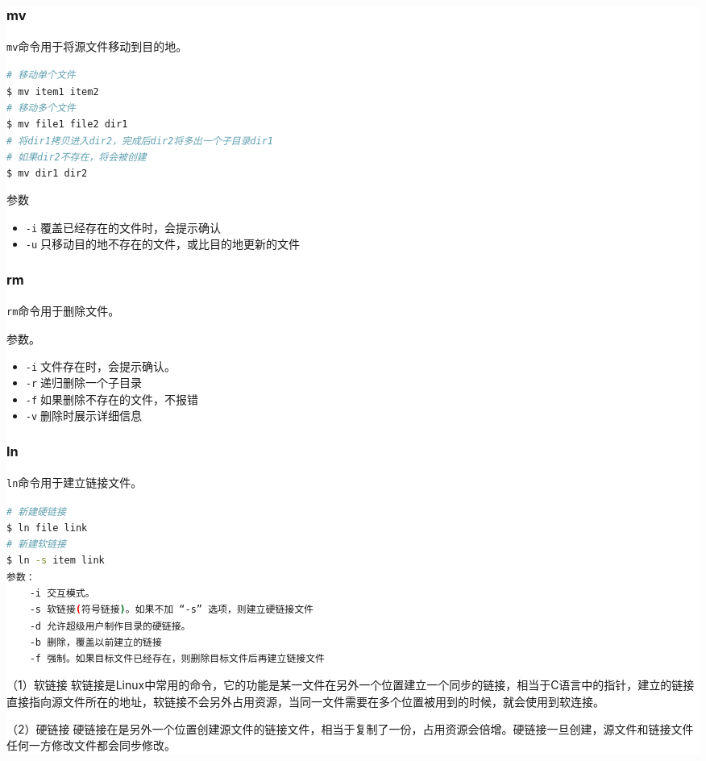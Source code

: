 

### mv

`mv`命令用于将源文件移动到目的地。

```sh
# 移动单个文件
$ mv item1 item2
# 移动多个文件
$ mv file1 file2 dir1
# 将dir1拷贝进入dir2，完成后dir2将多出一个子目录dir1
# 如果dir2不存在，将会被创建
$ mv dir1 dir2
```

参数

- `-i` 覆盖已经存在的文件时，会提示确认
- `-u` 只移动目的地不存在的文件，或比目的地更新的文件



### rm

`rm`命令用于删除文件。

参数。

- `-i` 文件存在时，会提示确认。
- `-r` 递归删除一个子目录
- `-f` 如果删除不存在的文件，不报错
- `-v` 删除时展示详细信息



### ln

`ln`命令用于建立链接文件。

```sh
# 新建硬链接
$ ln file link
# 新建软链接
$ ln -s item link
参数：
	-i 交互模式。
	-s 软链接(符号链接)。如果不加 “-s” 选项，则建立硬链接文件
	-d 允许超级用户制作目录的硬链接。
	-b 删除，覆盖以前建立的链接
	-f 强制。如果目标文件已经存在，则删除目标文件后再建立链接文件
```

（1）软链接
软链接是Linux中常用的命令，它的功能是某一文件在另外一个位置建立一个同步的链接，相当于C语言中的指针，建立的链接直接指向源文件所在的地址，软链接不会另外占用资源，当同一文件需要在多个位置被用到的时候，就会使用到软连接。

（2）硬链接
硬链接在是另外一个位置创建源文件的链接文件，相当于复制了一份，占用资源会倍增。硬链接一旦创建，源文件和链接文件任何一方修改文件都会同步修改。
